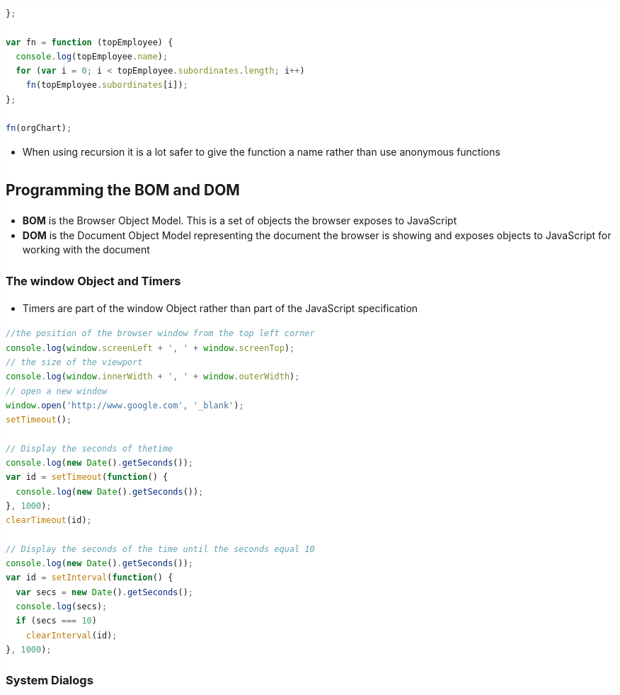 ```javascript
};

var fn = function (topEmployee) {
  console.log(topEmployee.name);
  for (var i = 0; i < topEmployee.subordinates.length; i++)
    fn(topEmployee.subordinates[i]);
};

fn(orgChart);
```

- When using recursion it is a lot safer to give the function a name rather than use anonymous functions

## Programming the BOM and DOM

- **BOM** is the Browser Object Model.  This is a set of objects the browser exposes to JavaScript
- **DOM** is the Document Object Model representing the document the browser is showing and exposes objects to JavaScript for working with the document

### The window Object and Timers

- Timers are part of the window Object rather than part of the JavaScript specification

```javascript
//the position of the browser window from the top left corner
console.log(window.screenLeft + ', ' + window.screenTop);
// the size of the viewport
console.log(window.innerWidth + ', ' + window.outerWidth);
// open a new window
window.open('http://www.google.com', '_blank');
setTimeout();

// Display the seconds of thetime
console.log(new Date().getSeconds());
var id = setTimeout(function() {
  console.log(new Date().getSeconds());
}, 1000);
clearTimeout(id);

// Display the seconds of the time until the seconds equal 10
console.log(new Date().getSeconds());
var id = setInterval(function() {
  var secs = new Date().getSeconds();
  console.log(secs);
  if (secs === 10)
    clearInterval(id);
}, 1000);
```

### System Dialogs
